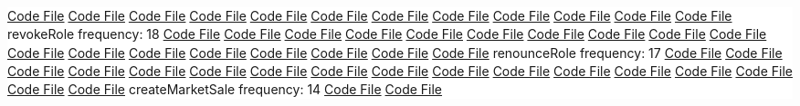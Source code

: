 [Code File](contracts/mainnet/6e/6E2AD06A5B22c91daCedC9F6A9F33aC02Edcba70_EKotketNFTRentalMarket.sol)
[Code File](contracts/mainnet/bc/bc3Fc7bf165456d059012Cd9873F2999Bdd4de56_EKotketNFTPlatformRenting.sol)
[Code File](contracts/mainnet/30/300d329C6A9DACd1A1369FaB1B84BD04b8C28789_EKotketSwap.sol)
[Code File](contracts/mainnet/e8/e8397648725B057bed2bAd5f7Dd06B4d5A67bA46_EKotketNFT.sol)
[Code File](contracts/mainnet/f1/f14951143d367d91fc9d265c1315d755352f4029_NFTMarketplaceV2.sol)
[Code File](contracts/mainnet/7b/7b380299C8eDA4527C83174918199d702611e876_APONFT.sol)
[Code File](contracts/mainnet/20/208E6482f79baAcdf7Dc80d75aaCe77C5fA8306D_CHDNFTMarketplace.sol)
[Code File](contracts/mainnet/9f/9f3f22ea0e4bacac1bb4d3782a6c2cfe8bba2e8b_NFTMarketplace.sol)
[Code File](contracts/mainnet/b8/B84579206c7c6F17c2f0F09fE36A0112Bb121471_EKotketNFTMarketPlace.sol)
[Code File](contracts/mainnet/7c/7Cf1651F4fc2381Da17F7eA8658Bb5a07CfefEC7_TNFTMarketplace.sol)
[Code File](contracts/mainnet/89/89fa42af265b654ea163c13abb073efbc16243d6_NFTMarketplace.sol)
[Code File](contracts/mainnet/e7/E7043244AB2F1D519DFac2cc53CE68a98B664C87_EKotketToken.sol)
revokeRole frequency:  18
[Code File](contracts/mainnet/c7/c731d111023b11EB39606B672Be35f20C6D88Af1_NFTMarketplace.sol)
[Code File](contracts/mainnet/b9/b9dccd2226dd494edd39f4f5dbbc0396c2cab369_EKotketDeposit.sol)
[Code File](contracts/mainnet/66/66cBDbEbD5939ea74781Fe7Fe24a5EB3d346AD6C_EKotketNFTPlatformRenting.sol)
[Code File](contracts/mainnet/61/611F183e3Bf5bAb879F9182d290eA3d6b1d36cB5_LoveNFTMarketplace.sol)
[Code File](contracts/mainnet/60/608CBd7fFa4dab279044e55994E60dc6b4b4DfE1_EKotketToken.sol)
[Code File](contracts/mainnet/e5/e55e4479d9184572bce3D74064d112c3eC50F40e_EKotketNFTFactory.sol)
[Code File](contracts/mainnet/6e/6E2AD06A5B22c91daCedC9F6A9F33aC02Edcba70_EKotketNFTRentalMarket.sol)
[Code File](contracts/mainnet/bc/bc3Fc7bf165456d059012Cd9873F2999Bdd4de56_EKotketNFTPlatformRenting.sol)
[Code File](contracts/mainnet/30/300d329C6A9DACd1A1369FaB1B84BD04b8C28789_EKotketSwap.sol)
[Code File](contracts/mainnet/e8/e8397648725B057bed2bAd5f7Dd06B4d5A67bA46_EKotketNFT.sol)
[Code File](contracts/mainnet/f1/f14951143d367d91fc9d265c1315d755352f4029_NFTMarketplaceV2.sol)
[Code File](contracts/mainnet/7b/7b380299C8eDA4527C83174918199d702611e876_APONFT.sol)
[Code File](contracts/mainnet/20/208E6482f79baAcdf7Dc80d75aaCe77C5fA8306D_CHDNFTMarketplace.sol)
[Code File](contracts/mainnet/9f/9f3f22ea0e4bacac1bb4d3782a6c2cfe8bba2e8b_NFTMarketplace.sol)
[Code File](contracts/mainnet/b8/B84579206c7c6F17c2f0F09fE36A0112Bb121471_EKotketNFTMarketPlace.sol)
[Code File](contracts/mainnet/7c/7Cf1651F4fc2381Da17F7eA8658Bb5a07CfefEC7_TNFTMarketplace.sol)
[Code File](contracts/mainnet/89/89fa42af265b654ea163c13abb073efbc16243d6_NFTMarketplace.sol)
[Code File](contracts/mainnet/e7/E7043244AB2F1D519DFac2cc53CE68a98B664C87_EKotketToken.sol)
renounceRole frequency:  17
[Code File](contracts/mainnet/c7/c731d111023b11EB39606B672Be35f20C6D88Af1_NFTMarketplace.sol)
[Code File](contracts/mainnet/b9/b9dccd2226dd494edd39f4f5dbbc0396c2cab369_EKotketDeposit.sol)
[Code File](contracts/mainnet/66/66cBDbEbD5939ea74781Fe7Fe24a5EB3d346AD6C_EKotketNFTPlatformRenting.sol)
[Code File](contracts/mainnet/60/608CBd7fFa4dab279044e55994E60dc6b4b4DfE1_EKotketToken.sol)
[Code File](contracts/mainnet/e5/e55e4479d9184572bce3D74064d112c3eC50F40e_EKotketNFTFactory.sol)
[Code File](contracts/mainnet/6e/6E2AD06A5B22c91daCedC9F6A9F33aC02Edcba70_EKotketNFTRentalMarket.sol)
[Code File](contracts/mainnet/bc/bc3Fc7bf165456d059012Cd9873F2999Bdd4de56_EKotketNFTPlatformRenting.sol)
[Code File](contracts/mainnet/30/300d329C6A9DACd1A1369FaB1B84BD04b8C28789_EKotketSwap.sol)
[Code File](contracts/mainnet/e8/e8397648725B057bed2bAd5f7Dd06B4d5A67bA46_EKotketNFT.sol)
[Code File](contracts/mainnet/f1/f14951143d367d91fc9d265c1315d755352f4029_NFTMarketplaceV2.sol)
[Code File](contracts/mainnet/7b/7b380299C8eDA4527C83174918199d702611e876_APONFT.sol)
[Code File](contracts/mainnet/20/208E6482f79baAcdf7Dc80d75aaCe77C5fA8306D_CHDNFTMarketplace.sol)
[Code File](contracts/mainnet/9f/9f3f22ea0e4bacac1bb4d3782a6c2cfe8bba2e8b_NFTMarketplace.sol)
[Code File](contracts/mainnet/b8/B84579206c7c6F17c2f0F09fE36A0112Bb121471_EKotketNFTMarketPlace.sol)
[Code File](contracts/mainnet/7c/7Cf1651F4fc2381Da17F7eA8658Bb5a07CfefEC7_TNFTMarketplace.sol)
[Code File](contracts/mainnet/89/89fa42af265b654ea163c13abb073efbc16243d6_NFTMarketplace.sol)
[Code File](contracts/mainnet/e7/E7043244AB2F1D519DFac2cc53CE68a98B664C87_EKotketToken.sol)
createMarketSale frequency:  14
[Code File](contracts/mainnet/9a/9a4aeB1e97f25A29afE8C954bFb08f098E510889_NFTMarketplace.sol)
[Code File](contracts/mainnet/e6/e6d721ae851e90c2870df2d4526faae5c5cd2405_NFTMarketplace.sol)